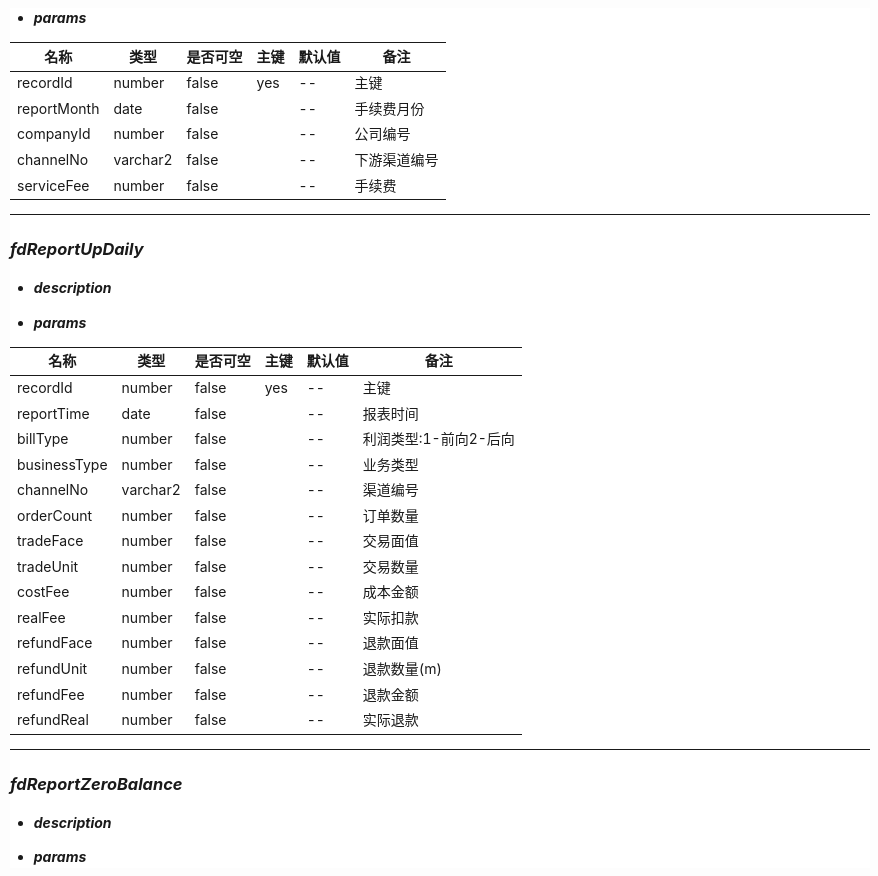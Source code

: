 *  ***params***

|名称| 类型 |是否可空 |主键 |默认值| 备注 |
|---|----|---|--|---|----|
|recordId|number|false|yes|--|主键|
|reportMonth|date|false||--|手续费月份|
|companyId|number|false||--|公司编号|
|channelNo|varchar2|false||--|下游渠道编号|
|serviceFee|number|false||--|手续费|

----
### ***fdReportUpDaily***
*   ***description***
 
*  ***params***

|名称| 类型 |是否可空 |主键 |默认值| 备注 |
|---|----|---|--|---|----|
|recordId|number|false|yes|--|主键|
|reportTime|date|false||--|报表时间|
|billType|number|false||--|利润类型:1-前向2-后向|
|businessType|number|false||--|业务类型|
|channelNo|varchar2|false||--|渠道编号|
|orderCount|number|false||--|订单数量|
|tradeFace|number|false||--|交易面值|
|tradeUnit|number|false||--|交易数量|
|costFee|number|false||--|成本金额|
|realFee|number|false||--|实际扣款|
|refundFace|number|false||--|退款面值|
|refundUnit|number|false||--|退款数量(m)|
|refundFee|number|false||--|退款金额|
|refundReal|number|false||--|实际退款|

----
### ***fdReportZeroBalance***
*   ***description***
 
*  ***params***
